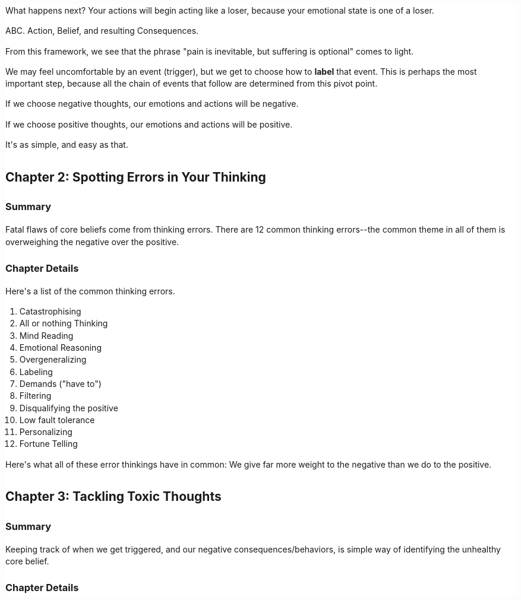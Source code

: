 What happens next? Your actions will begin acting like a loser, because your emotional state is one of a loser.

ABC. Action, Belief, and resulting Consequences.

From this framework, we see that the phrase "pain is inevitable, but suffering is optional" comes to light.

We may feel uncomfortable by an event (trigger), but we get to choose how to **label** that event. This is perhaps the most important step, because all the chain of events that follow are determined from this pivot point.

If we choose negative thoughts, our emotions and actions will be negative.

If we choose positive thoughts, our emotions and actions will be positive.

It's as simple, and easy as that.

## Chapter 2: Spotting Errors in Your Thinking

### Summary

Fatal flaws of core beliefs come from thinking errors.
There are 12 common thinking errors--the common theme in all of them is overweighing the negative over the positive.

### Chapter Details

Here's a list of the common thinking errors.

1. Catastrophising
2. All or nothing Thinking
3. Mind Reading
4. Emotional Reasoning
5. Overgeneralizing
6. Labeling
7. Demands ("have to")
8. Filtering
9. Disqualifying the positive
10. Low fault tolerance
11. Personalizing
12. Fortune Telling


Here's what all of these error thinkings have in common: We give far more weight to the negative than we do to the positive.

## Chapter 3: Tackling Toxic Thoughts

### Summary

Keeping track of when we get triggered, and our negative consequences/behaviors, is simple way of identifying the unhealthy core belief.

### Chapter Details
